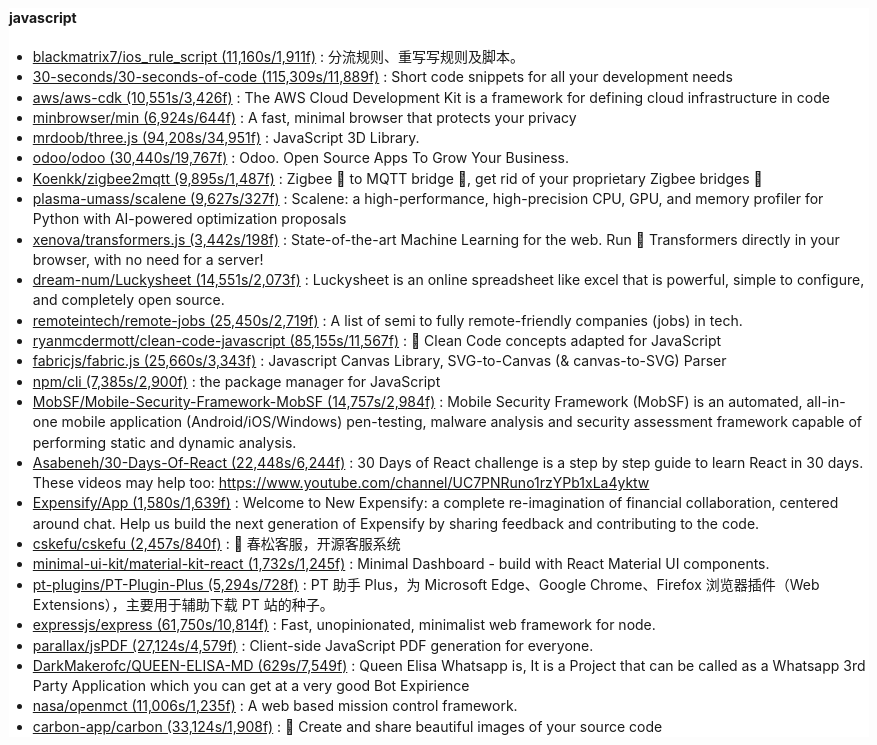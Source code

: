 #### javascript
* [blackmatrix7/ios_rule_script (11,160s/1,911f)](https://github.com/blackmatrix7/ios_rule_script) : 分流规则、重写写规则及脚本。
* [30-seconds/30-seconds-of-code (115,309s/11,889f)](https://github.com/30-seconds/30-seconds-of-code) : Short code snippets for all your development needs
* [aws/aws-cdk (10,551s/3,426f)](https://github.com/aws/aws-cdk) : The AWS Cloud Development Kit is a framework for defining cloud infrastructure in code
* [minbrowser/min (6,924s/644f)](https://github.com/minbrowser/min) : A fast, minimal browser that protects your privacy
* [mrdoob/three.js (94,208s/34,951f)](https://github.com/mrdoob/three.js) : JavaScript 3D Library.
* [odoo/odoo (30,440s/19,767f)](https://github.com/odoo/odoo) : Odoo. Open Source Apps To Grow Your Business.
* [Koenkk/zigbee2mqtt (9,895s/1,487f)](https://github.com/Koenkk/zigbee2mqtt) : Zigbee 🐝 to MQTT bridge 🌉, get rid of your proprietary Zigbee bridges 🔨
* [plasma-umass/scalene (9,627s/327f)](https://github.com/plasma-umass/scalene) : Scalene: a high-performance, high-precision CPU, GPU, and memory profiler for Python with AI-powered optimization proposals
* [xenova/transformers.js (3,442s/198f)](https://github.com/xenova/transformers.js) : State-of-the-art Machine Learning for the web. Run 🤗 Transformers directly in your browser, with no need for a server!
* [dream-num/Luckysheet (14,551s/2,073f)](https://github.com/dream-num/Luckysheet) : Luckysheet is an online spreadsheet like excel that is powerful, simple to configure, and completely open source.
* [remoteintech/remote-jobs (25,450s/2,719f)](https://github.com/remoteintech/remote-jobs) : A list of semi to fully remote-friendly companies (jobs) in tech.
* [ryanmcdermott/clean-code-javascript (85,155s/11,567f)](https://github.com/ryanmcdermott/clean-code-javascript) : 🛁 Clean Code concepts adapted for JavaScript
* [fabricjs/fabric.js (25,660s/3,343f)](https://github.com/fabricjs/fabric.js) : Javascript Canvas Library, SVG-to-Canvas (& canvas-to-SVG) Parser
* [npm/cli (7,385s/2,900f)](https://github.com/npm/cli) : the package manager for JavaScript
* [MobSF/Mobile-Security-Framework-MobSF (14,757s/2,984f)](https://github.com/MobSF/Mobile-Security-Framework-MobSF) : Mobile Security Framework (MobSF) is an automated, all-in-one mobile application (Android/iOS/Windows) pen-testing, malware analysis and security assessment framework capable of performing static and dynamic analysis.
* [Asabeneh/30-Days-Of-React (22,448s/6,244f)](https://github.com/Asabeneh/30-Days-Of-React) : 30 Days of React challenge is a step by step guide to learn React in 30 days. These videos may help too: https://www.youtube.com/channel/UC7PNRuno1rzYPb1xLa4yktw
* [Expensify/App (1,580s/1,639f)](https://github.com/Expensify/App) : Welcome to New Expensify: a complete re-imagination of financial collaboration, centered around chat. Help us build the next generation of Expensify by sharing feedback and contributing to the code.
* [cskefu/cskefu (2,457s/840f)](https://github.com/cskefu/cskefu) : 🌲 春松客服，开源客服系统
* [minimal-ui-kit/material-kit-react (1,732s/1,245f)](https://github.com/minimal-ui-kit/material-kit-react) : Minimal Dashboard - build with React Material UI components.
* [pt-plugins/PT-Plugin-Plus (5,294s/728f)](https://github.com/pt-plugins/PT-Plugin-Plus) : PT 助手 Plus，为 Microsoft Edge、Google Chrome、Firefox 浏览器插件（Web Extensions），主要用于辅助下载 PT 站的种子。
* [expressjs/express (61,750s/10,814f)](https://github.com/expressjs/express) : Fast, unopinionated, minimalist web framework for node.
* [parallax/jsPDF (27,124s/4,579f)](https://github.com/parallax/jsPDF) : Client-side JavaScript PDF generation for everyone.
* [DarkMakerofc/QUEEN-ELISA-MD (629s/7,549f)](https://github.com/DarkMakerofc/QUEEN-ELISA-MD) : Queen Elisa Whatsapp is, It is a Project that can be called as a Whatsapp 3rd Party Application which you can get at a very good Bot Expirience
* [nasa/openmct (11,006s/1,235f)](https://github.com/nasa/openmct) : A web based mission control framework.
* [carbon-app/carbon (33,124s/1,908f)](https://github.com/carbon-app/carbon) : 🖤 Create and share beautiful images of your source code
